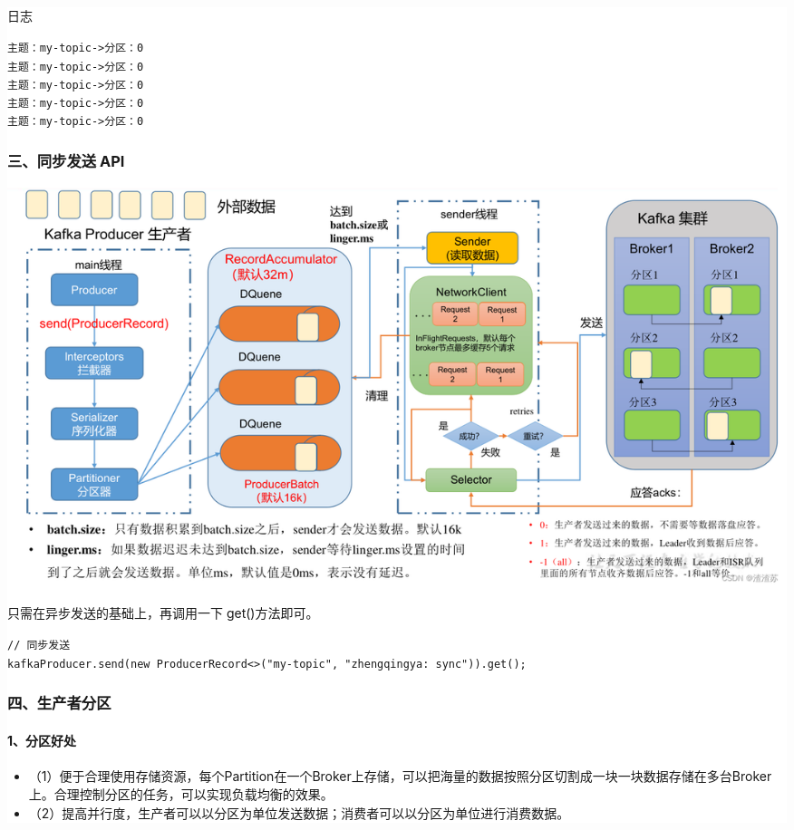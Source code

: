 日志

```shell
主题：my-topic->分区：0
主题：my-topic->分区：0
主题：my-topic->分区：0
主题：my-topic->分区：0
主题：my-topic->分区：0
```

### 三、同步发送 API

![](./images/06-Kafka生产者-1688458195092.png)

只需在异步发送的基础上，再调用一下 get()方法即可。

```
// 同步发送
kafkaProducer.send(new ProducerRecord<>("my-topic", "zhengqingya: sync")).get();
```

### 四、生产者分区

#### 1、分区好处

* （1）便于合理使用存储资源，每个Partition在一个Broker上存储，可以把海量的数据按照分区切割成一块一块数据存储在多台Broker上。合理控制分区的任务，可以实现负载均衡的效果。
* （2）提高并行度，生产者可以以分区为单位发送数据；消费者可以以分区为单位进行消费数据。
